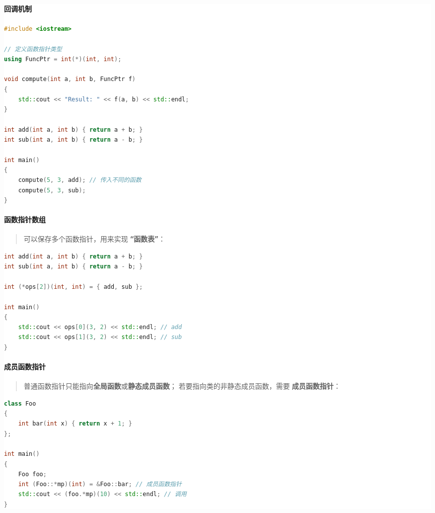 #### 回调机制

```cpp
#include <iostream>

// 定义函数指针类型
using FuncPtr = int(*)(int, int);

void compute(int a, int b, FuncPtr f) 
{
    std::cout << "Result: " << f(a, b) << std::endl;
}

int add(int a, int b) { return a + b; }
int sub(int a, int b) { return a - b; }

int main()
{
    compute(5, 3, add); // 传入不同的函数
    compute(5, 3, sub);
}
```



#### 函数指针数组

> 可以保存多个函数指针，用来实现 **“函数表”**：

```cpp
int add(int a, int b) { return a + b; }
int sub(int a, int b) { return a - b; }

int (*ops[2])(int, int) = { add, sub };

int main() 
{
    std::cout << ops[0](3, 2) << std::endl; // add
    std::cout << ops[1](3, 2) << std::endl; // sub
}
```



#### 成员函数指针

> 普通函数指针只能指向**全局函数**或**静态成员函数**；
> 若要指向类的非静态成员函数，需要 **成员函数指针**：

```cpp
class Foo 
{
    int bar(int x) { return x + 1; }
};

int main() 
{
    Foo foo;
    int (Foo::*mp)(int) = &Foo::bar; // 成员函数指针
    std::cout << (foo.*mp)(10) << std::endl; // 调用
}
```
